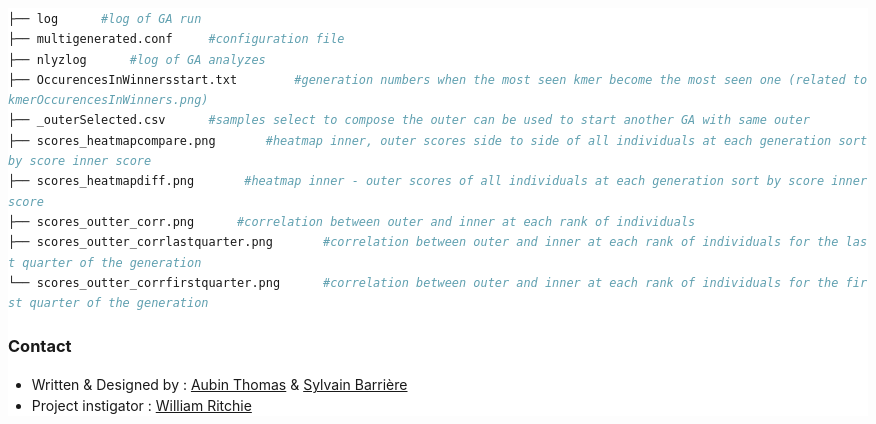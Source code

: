```bash
├── log      #log of GA run
├── multigenerated.conf     #configuration file
├── nlyzlog      #log of GA analyzes
├── OccurencesInWinnersstart.txt        #generation numbers when the most seen kmer become the most seen one (related to kmerOccurencesInWinners.png)
├── _outerSelected.csv      #samples select to compose the outer can be used to start another GA with same outer
├── scores_heatmapcompare.png       #heatmap inner, outer scores side to side of all individuals at each generation sort by score inner score 
├── scores_heatmapdiff.png       #heatmap inner - outer scores of all individuals at each generation sort by score inner score
├── scores_outter_corr.png      #correlation between outer and inner at each rank of individuals
├── scores_outter_corrlastquarter.png       #correlation between outer and inner at each rank of individuals for the last quarter of the generation
└── scores_outter_corrfirstquarter.png      #correlation between outer and inner at each rank of individuals for the first quarter of the generation
```

### Contact ###

* Written & Designed by : [Aubin Thomas](mailto:aubin.thomas@igh.cnrs.fr) & [Sylvain Barrière](mailto:sylvain.barriere@igh.cnrs.fr)
* Project instigator : [William Ritchie](mailto:william.ritchie@igh.cnrs.fr)

